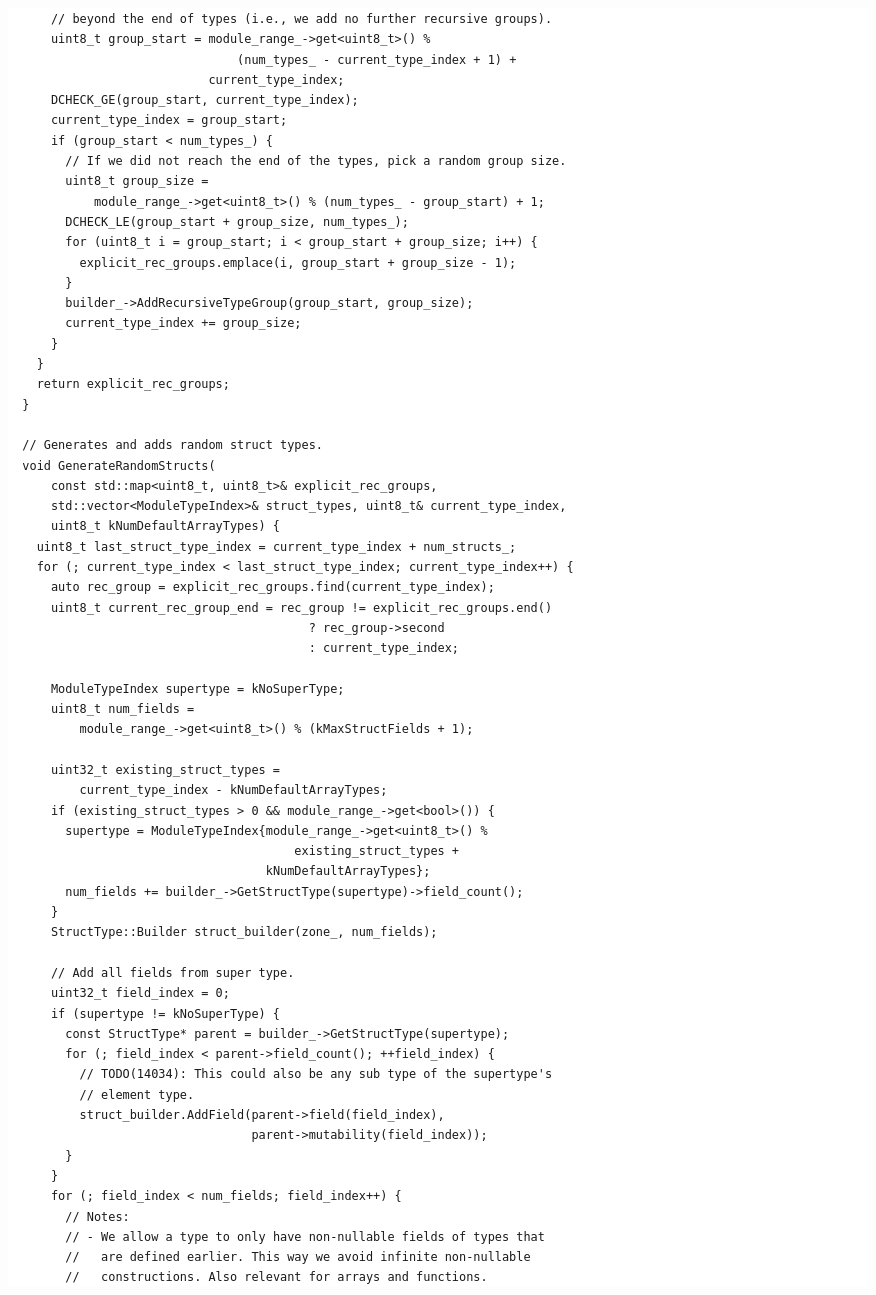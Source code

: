 ```
      // beyond the end of types (i.e., we add no further recursive groups).
      uint8_t group_start = module_range_->get<uint8_t>() %
                                (num_types_ - current_type_index + 1) +
                            current_type_index;
      DCHECK_GE(group_start, current_type_index);
      current_type_index = group_start;
      if (group_start < num_types_) {
        // If we did not reach the end of the types, pick a random group size.
        uint8_t group_size =
            module_range_->get<uint8_t>() % (num_types_ - group_start) + 1;
        DCHECK_LE(group_start + group_size, num_types_);
        for (uint8_t i = group_start; i < group_start + group_size; i++) {
          explicit_rec_groups.emplace(i, group_start + group_size - 1);
        }
        builder_->AddRecursiveTypeGroup(group_start, group_size);
        current_type_index += group_size;
      }
    }
    return explicit_rec_groups;
  }

  // Generates and adds random struct types.
  void GenerateRandomStructs(
      const std::map<uint8_t, uint8_t>& explicit_rec_groups,
      std::vector<ModuleTypeIndex>& struct_types, uint8_t& current_type_index,
      uint8_t kNumDefaultArrayTypes) {
    uint8_t last_struct_type_index = current_type_index + num_structs_;
    for (; current_type_index < last_struct_type_index; current_type_index++) {
      auto rec_group = explicit_rec_groups.find(current_type_index);
      uint8_t current_rec_group_end = rec_group != explicit_rec_groups.end()
                                          ? rec_group->second
                                          : current_type_index;

      ModuleTypeIndex supertype = kNoSuperType;
      uint8_t num_fields =
          module_range_->get<uint8_t>() % (kMaxStructFields + 1);

      uint32_t existing_struct_types =
          current_type_index - kNumDefaultArrayTypes;
      if (existing_struct_types > 0 && module_range_->get<bool>()) {
        supertype = ModuleTypeIndex{module_range_->get<uint8_t>() %
                                        existing_struct_types +
                                    kNumDefaultArrayTypes};
        num_fields += builder_->GetStructType(supertype)->field_count();
      }
      StructType::Builder struct_builder(zone_, num_fields);

      // Add all fields from super type.
      uint32_t field_index = 0;
      if (supertype != kNoSuperType) {
        const StructType* parent = builder_->GetStructType(supertype);
        for (; field_index < parent->field_count(); ++field_index) {
          // TODO(14034): This could also be any sub type of the supertype's
          // element type.
          struct_builder.AddField(parent->field(field_index),
                                  parent->mutability(field_index));
        }
      }
      for (; field_index < num_fields; field_index++) {
        // Notes:
        // - We allow a type to only have non-nullable fields of types that
        //   are defined earlier. This way we avoid infinite non-nullable
        //   constructions. Also relevant for arrays and functions.
```